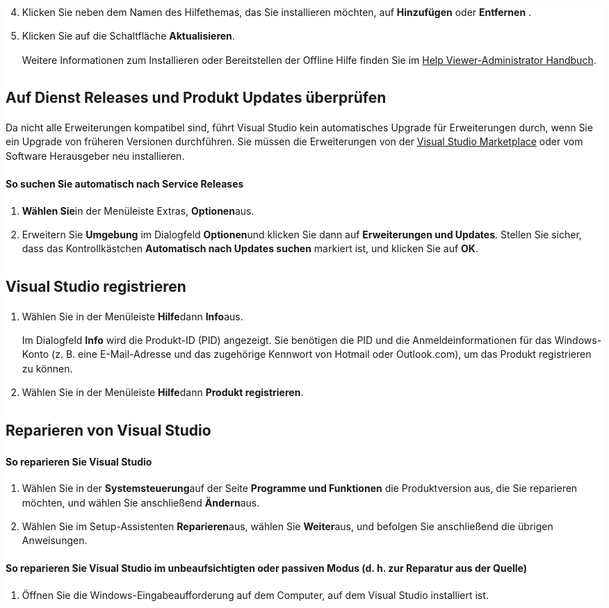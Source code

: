 4. Klicken Sie neben dem Namen des Hilfethemas, das Sie installieren möchten, auf **Hinzufügen** oder **Entfernen** .

5. Klicken Sie auf die Schaltfläche **Aktualisieren**.

   Weitere Informationen zum Installieren oder Bereitstellen der Offline Hilfe finden Sie im [Help Viewer-Administrator Handbuch](../ide/help-viewer-administrator-guide.md).

## <a name="check-for-service-releases-and-product-updates"></a><a name="serviceReleases"></a> Auf Dienst Releases und Produkt Updates überprüfen
 Da nicht alle Erweiterungen kompatibel sind, führt Visual Studio kein automatisches Upgrade für Erweiterungen durch, wenn Sie ein Upgrade von früheren Versionen durchführen. Sie müssen die Erweiterungen von der [Visual Studio Marketplace](https://marketplace.visualstudio.com/) oder vom Software Herausgeber neu installieren.

#### <a name="to-automatically-check-for-service-releases"></a>So suchen Sie automatisch nach Service Releases

1. **Wählen Sie**in der Menüleiste Extras, **Optionen**aus.

2. Erweitern Sie **Umgebung** im Dialogfeld **Optionen**und klicken Sie dann auf **Erweiterungen und Updates**. Stellen Sie sicher, dass das Kontrollkästchen **Automatisch nach Updates suchen** markiert ist, und klicken Sie auf **OK**.

## <a name="register-visual-studio"></a>Visual Studio registrieren

1. Wählen Sie in der Menüleiste **Hilfe**dann **Info**aus.

     Im Dialogfeld **Info** wird die Produkt-ID (PID) angezeigt. Sie benötigen die PID und die Anmeldeinformationen für das Windows-Konto (z. B. eine E-Mail-Adresse und das zugehörige Kennwort von Hotmail oder Outlook.com), um das Produkt registrieren zu können.

2. Wählen Sie in der Menüleiste **Hilfe**dann **Produkt registrieren**.

## <a name="repair-visual-studio"></a><a name="repair"></a> Reparieren von Visual Studio

#### <a name="to-repair-visual-studio"></a>So reparieren Sie Visual Studio

1. Wählen Sie in der **Systemsteuerung**auf der Seite **Programme und Funktionen** die Produktversion aus, die Sie reparieren möchten, und wählen Sie anschließend **Ändern**aus.

2. Wählen Sie im Setup-Assistenten **Reparieren**aus, wählen Sie **Weiter**aus, und befolgen Sie anschließend die übrigen Anweisungen.

#### <a name="to-repair-visual-studio-in-silent-or-passive-modes-that-is-to-repair-from-source"></a>So reparieren Sie Visual Studio im unbeaufsichtigten oder passiven Modus (d. h. zur Reparatur aus der Quelle)

1. Öffnen Sie die Windows-Eingabeaufforderung auf dem Computer, auf dem Visual Studio installiert ist.
